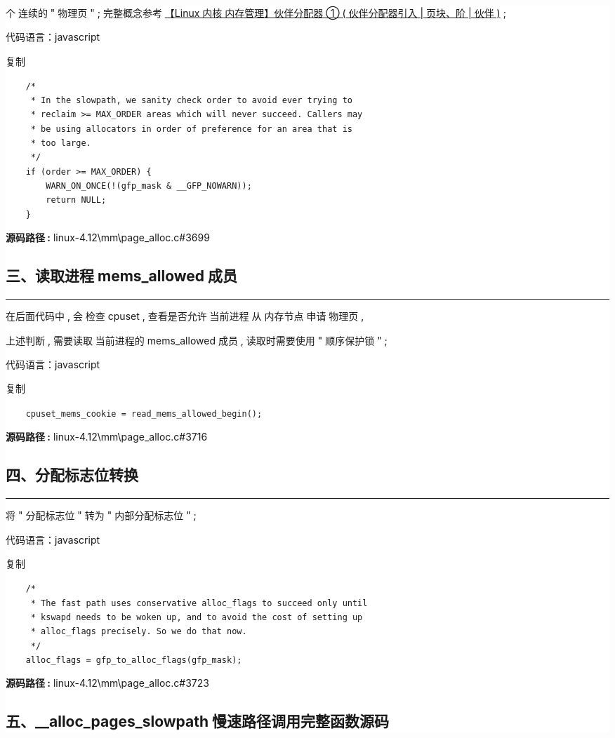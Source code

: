 个 连续的 " 物理页 " ; 完整概念参考 [【Linux 内核 内存管理】伙伴分配器 ① ( 伙伴分配器引入 | 页块、阶 | 伙伴 )](https://cloud.tencent.com/developer/tools/blog-entry?target=https%3A%2F%2Fblog.csdn.net%2Fshulianghan%2Farticle%2Fdetails%2F124304776&source=article&objectId=2253557) ;

代码语言：javascript

复制

    	/*
    	 * In the slowpath, we sanity check order to avoid ever trying to
    	 * reclaim >= MAX_ORDER areas which will never succeed. Callers may
    	 * be using allocators in order of preference for an area that is
    	 * too large.
    	 */
    	if (order >= MAX_ORDER) {
    		WARN_ON_ONCE(!(gfp_mask & __GFP_NOWARN));
    		return NULL;
    	}

**源码路径 :** linux-4.12\\mm\\page\_alloc.c#3699

## 三、读取进程 mems\_allowed 成员

* * *

在后面代码中 , 会 检查 cpuset , 查看是否允许 当前进程 从 内存节点 申请 物理页 ,

上述判断 , 需要读取 当前进程的 mems\_allowed 成员 , 读取时需要使用 " 顺序保护锁 " ;

代码语言：javascript

复制

    	cpuset_mems_cookie = read_mems_allowed_begin();

**源码路径 :** linux-4.12\\mm\\page\_alloc.c#3716

## 四、分配标志位转换

* * *

将 " 分配标志位 " 转为 " 内部分配标志位 " ;

代码语言：javascript

复制

    	/*
    	 * The fast path uses conservative alloc_flags to succeed only until
    	 * kswapd needs to be woken up, and to avoid the cost of setting up
    	 * alloc_flags precisely. So we do that now.
    	 */
    	alloc_flags = gfp_to_alloc_flags(gfp_mask);

**源码路径 :** linux-4.12\\mm\\page\_alloc.c#3723

## 五、\_\_alloc\_pages\_slowpath 慢速路径调用完整函数源码
